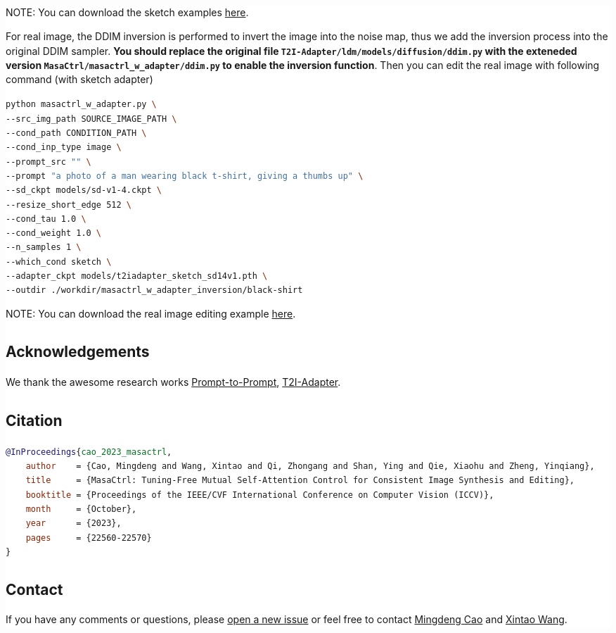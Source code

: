 NOTE: You can download the sketch examples [here](https://huggingface.co/TencentARC/MasaCtrl/tree/main/sketch_example).

For real image, the DDIM inversion is performed to invert the image into the noise map, thus we add the inversion process into the original DDIM sampler. **You should replace the original file `T2I-Adapter/ldm/models/diffusion/ddim.py` with the exteneded version `MasaCtrl/masactrl_w_adapter/ddim.py` to enable the inversion function**. Then you can edit the real image with following command (with sketch adapter)

```bash
python masactrl_w_adapter.py \
--src_img_path SOURCE_IMAGE_PATH \
--cond_path CONDITION_PATH \
--cond_inp_type image \
--prompt_src "" \
--prompt "a photo of a man wearing black t-shirt, giving a thumbs up" \
--sd_ckpt models/sd-v1-4.ckpt \
--resize_short_edge 512 \
--cond_tau 1.0 \
--cond_weight 1.0 \
--n_samples 1 \
--which_cond sketch \
--adapter_ckpt models/t2iadapter_sketch_sd14v1.pth \
--outdir ./workdir/masactrl_w_adapter_inversion/black-shirt
```

NOTE: You can download the real image editing example [here](https://huggingface.co/TencentARC/MasaCtrl/tree/main/black_shirt_example).

## Acknowledgements

We thank the awesome research works [Prompt-to-Prompt](https://github.com/google/prompt-to-prompt), [T2I-Adapter](https://github.com/TencentARC/T2I-Adapter).


## Citation

```bibtex
@InProceedings{cao_2023_masactrl,
    author    = {Cao, Mingdeng and Wang, Xintao and Qi, Zhongang and Shan, Ying and Qie, Xiaohu and Zheng, Yinqiang},
    title     = {MasaCtrl: Tuning-Free Mutual Self-Attention Control for Consistent Image Synthesis and Editing},
    booktitle = {Proceedings of the IEEE/CVF International Conference on Computer Vision (ICCV)},
    month     = {October},
    year      = {2023},
    pages     = {22560-22570}
}
```


## Contact

If you have any comments or questions, please [open a new issue](https://github.com/TencentARC/MasaCtrl/issues/new/choose) or feel free to contact [Mingdeng Cao](https://github.com/ljzycmd) and [Xintao Wang](https://xinntao.github.io/).
